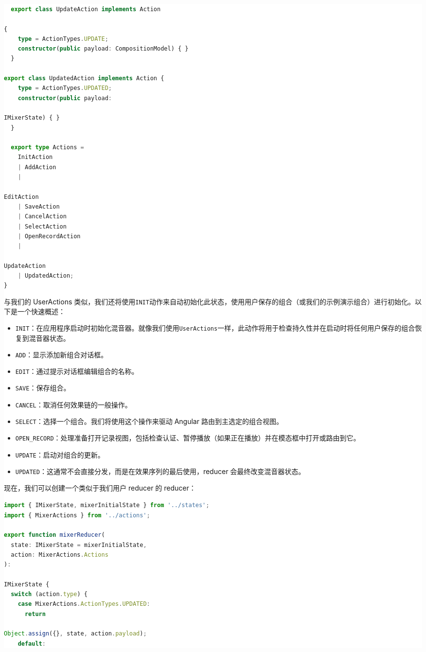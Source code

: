 ```ts
  export class UpdateAction implements Action 

{
    type = ActionTypes.UPDATE;
    constructor(public payload: CompositionModel) { }
  }

export class UpdatedAction implements Action {
    type = ActionTypes.UPDATED;
    constructor(public payload: 

IMixerState) { }
  }

  export type Actions =
    InitAction
    | AddAction
    | 

EditAction
    | SaveAction
    | CancelAction
    | SelectAction
    | OpenRecordAction
    | 

UpdateAction
    | UpdatedAction;
}
```

与我们的 UserActions 类似，我们还将使用`INIT`动作来自动初始化此状态，使用用户保存的组合（或我们的示例演示组合）进行初始化。以下是一个快速概述：

+   `INIT`：在应用程序启动时初始化混音器。就像我们使用`UserActions`一样，此动作将用于检查持久性并在启动时将任何用户保存的组合恢复到混音器状态。

+   `ADD`：显示添加新组合对话框。

+   `EDIT`：通过提示对话框编辑组合的名称。

+   `SAVE`：保存组合。

+   `CANCEL`：取消任何效果链的一般操作。

+   `SELECT`：选择一个组合。我们将使用这个操作来驱动 Angular 路由到主选定的组合视图。

+   `OPEN_RECORD`：处理准备打开记录视图，包括检查认证、暂停播放（如果正在播放）并在模态框中打开或路由到它。

+   `UPDATE`：启动对组合的更新。

+   `UPDATED`：这通常不会直接分发，而是在效果序列的最后使用，reducer 会最终改变混音器状态。

现在，我们可以创建一个类似于我们用户 reducer 的 reducer：

```ts
import { IMixerState, mixerInitialState } from '../states';
import { MixerActions } from '../actions';

export function mixerReducer(
  state: IMixerState = mixerInitialState,
  action: MixerActions.Actions
): 

IMixerState {
  switch (action.type) {
    case MixerActions.ActionTypes.UPDATED:
      return 

Object.assign({}, state, action.payload);
    default:
```
